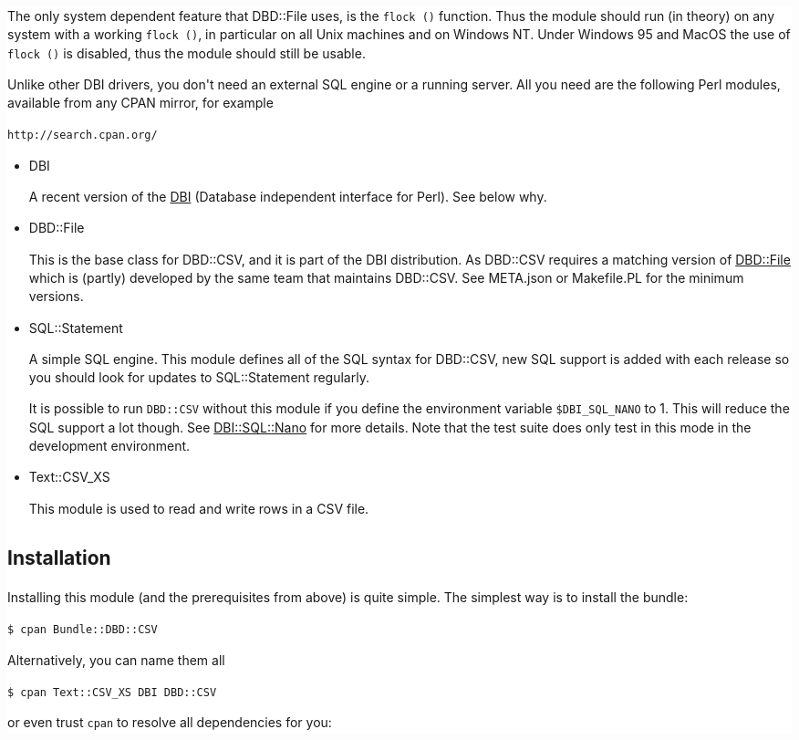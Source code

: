The only system dependent feature that DBD::File uses, is the `flock ()`
function. Thus the module should run (in theory) on any system with
a working `flock ()`, in particular on all Unix machines and on Windows
NT. Under Windows 95 and MacOS the use of `flock ()` is disabled, thus
the module should still be usable.

Unlike other DBI drivers, you don't need an external SQL engine or a
running server. All you need are the following Perl modules, available
from any CPAN mirror, for example

    http://search.cpan.org/

- DBI


    A recent version of the [DBI](https://metacpan.org/pod/DBI) (Database independent interface for Perl).
    See below why.

- DBD::File


    This is the base class for DBD::CSV, and it is part of the DBI
    distribution. As DBD::CSV requires a matching version of [DBD::File](https://metacpan.org/pod/DBD%3A%3AFile)
    which is (partly) developed by the same team that maintains
    DBD::CSV. See META.json or Makefile.PL for the minimum versions.

- SQL::Statement


    A simple SQL engine. This module defines all of the SQL syntax for
    DBD::CSV, new SQL support is added with each release so you should
    look for updates to SQL::Statement regularly.

    It is possible to run `DBD::CSV` without this module if you define
    the environment variable `$DBI_SQL_NANO` to 1. This will reduce the
    SQL support a lot though. See [DBI::SQL::Nano](https://metacpan.org/pod/DBI%3A%3ASQL%3A%3ANano) for more details. Note
    that the test suite does only test in this mode in the development
    environment.

- Text::CSV\_XS


    This module is used to read and write rows in a CSV file.

## Installation

Installing this module (and the prerequisites from above) is quite simple.
The simplest way is to install the bundle:

    $ cpan Bundle::DBD::CSV

Alternatively, you can name them all

    $ cpan Text::CSV_XS DBI DBD::CSV

or even trust `cpan` to resolve all dependencies for you:
